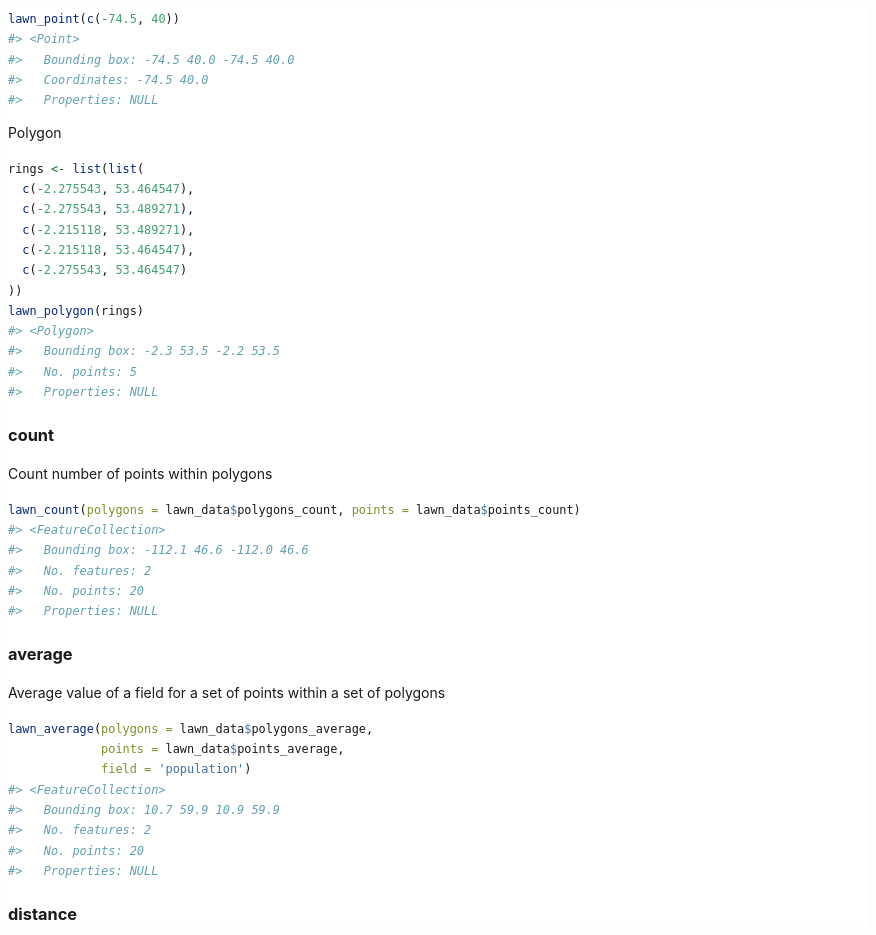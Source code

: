 ```r
lawn_point(c(-74.5, 40))
#> <Point>
#>   Bounding box: -74.5 40.0 -74.5 40.0
#>   Coordinates: -74.5 40.0
#>   Properties: NULL
```

Polygon


```r
rings <- list(list(
  c(-2.275543, 53.464547),
  c(-2.275543, 53.489271),
  c(-2.215118, 53.489271),
  c(-2.215118, 53.464547),
  c(-2.275543, 53.464547)
))
lawn_polygon(rings)
#> <Polygon>
#>   Bounding box: -2.3 53.5 -2.2 53.5
#>   No. points: 5
#>   Properties: NULL
```

### count

Count number of points within polygons


```r
lawn_count(polygons = lawn_data$polygons_count, points = lawn_data$points_count)
#> <FeatureCollection>
#>   Bounding box: -112.1 46.6 -112.0 46.6
#>   No. features: 2
#>   No. points: 20
#>   Properties: NULL
```

### average

Average value of a field for a set of points within a set of polygons


```r
lawn_average(polygons = lawn_data$polygons_average,
             points = lawn_data$points_average,
             field = 'population')
#> <FeatureCollection>
#>   Bounding box: 10.7 59.9 10.9 59.9
#>   No. features: 2
#>   No. points: 20
#>   Properties: NULL
```

### distance
